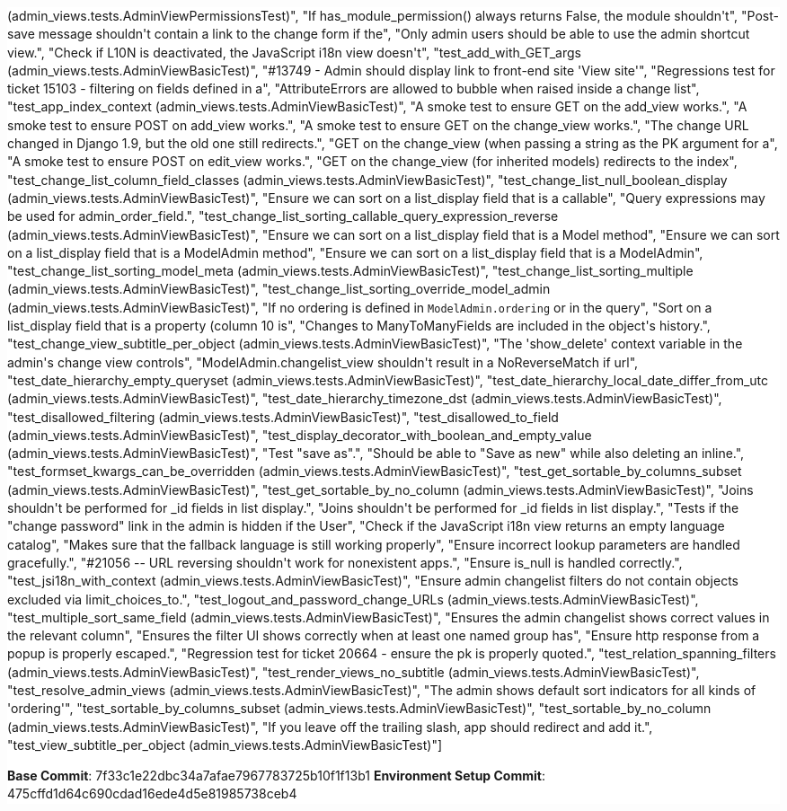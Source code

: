 (admin_views.tests.AdminViewPermissionsTest)", "If has_module_permission() always returns False, the module shouldn't", "Post-save message shouldn't contain a link to the change form if the", "Only admin users should be able to use the admin shortcut view.", "Check if L10N is deactivated, the JavaScript i18n view doesn't", "test_add_with_GET_args (admin_views.tests.AdminViewBasicTest)", "#13749 - Admin should display link to front-end site 'View site'", "Regressions test for ticket 15103 - filtering on fields defined in a", "AttributeErrors are allowed to bubble when raised inside a change list", "test_app_index_context (admin_views.tests.AdminViewBasicTest)", "A smoke test to ensure GET on the add_view works.", "A smoke test to ensure POST on add_view works.", "A smoke test to ensure GET on the change_view works.", "The change URL changed in Django 1.9, but the old one still redirects.", "GET on the change_view (when passing a string as the PK argument for a", "A smoke test to ensure POST on edit_view works.", "GET on the change_view (for inherited models) redirects to the index", "test_change_list_column_field_classes (admin_views.tests.AdminViewBasicTest)", "test_change_list_null_boolean_display (admin_views.tests.AdminViewBasicTest)", "Ensure we can sort on a list_display field that is a callable", "Query expressions may be used for admin_order_field.", "test_change_list_sorting_callable_query_expression_reverse (admin_views.tests.AdminViewBasicTest)", "Ensure we can sort on a list_display field that is a Model method", "Ensure we can sort on a list_display field that is a ModelAdmin method", "Ensure we can sort on a list_display field that is a ModelAdmin", "test_change_list_sorting_model_meta (admin_views.tests.AdminViewBasicTest)", "test_change_list_sorting_multiple (admin_views.tests.AdminViewBasicTest)", "test_change_list_sorting_override_model_admin (admin_views.tests.AdminViewBasicTest)", "If no ordering is defined in `ModelAdmin.ordering` or in the query", "Sort on a list_display field that is a property (column 10 is", "Changes to ManyToManyFields are included in the object's history.", "test_change_view_subtitle_per_object (admin_views.tests.AdminViewBasicTest)", "The 'show_delete' context variable in the admin's change view controls", "ModelAdmin.changelist_view shouldn't result in a NoReverseMatch if url", "test_date_hierarchy_empty_queryset (admin_views.tests.AdminViewBasicTest)", "test_date_hierarchy_local_date_differ_from_utc (admin_views.tests.AdminViewBasicTest)", "test_date_hierarchy_timezone_dst (admin_views.tests.AdminViewBasicTest)", "test_disallowed_filtering (admin_views.tests.AdminViewBasicTest)", "test_disallowed_to_field (admin_views.tests.AdminViewBasicTest)", "test_display_decorator_with_boolean_and_empty_value (admin_views.tests.AdminViewBasicTest)", "Test \"save as\".", "Should be able to \"Save as new\" while also deleting an inline.", "test_formset_kwargs_can_be_overridden (admin_views.tests.AdminViewBasicTest)", "test_get_sortable_by_columns_subset (admin_views.tests.AdminViewBasicTest)", "test_get_sortable_by_no_column (admin_views.tests.AdminViewBasicTest)", "Joins shouldn't be performed for <FK>_id fields in list display.", "Joins shouldn't be performed for <O2O>_id fields in list display.", "Tests if the \"change password\" link in the admin is hidden if the User", "Check if the JavaScript i18n view returns an empty language catalog", "Makes sure that the fallback language is still working properly", "Ensure incorrect lookup parameters are handled gracefully.", "#21056 -- URL reversing shouldn't work for nonexistent apps.", "Ensure is_null is handled correctly.", "test_jsi18n_with_context (admin_views.tests.AdminViewBasicTest)", "Ensure admin changelist filters do not contain objects excluded via limit_choices_to.", "test_logout_and_password_change_URLs (admin_views.tests.AdminViewBasicTest)", "test_multiple_sort_same_field (admin_views.tests.AdminViewBasicTest)", "Ensures the admin changelist shows correct values in the relevant column", "Ensures the filter UI shows correctly when at least one named group has", "Ensure http response from a popup is properly escaped.", "Regression test for ticket 20664 - ensure the pk is properly quoted.", "test_relation_spanning_filters (admin_views.tests.AdminViewBasicTest)", "test_render_views_no_subtitle (admin_views.tests.AdminViewBasicTest)", "test_resolve_admin_views (admin_views.tests.AdminViewBasicTest)", "The admin shows default sort indicators for all kinds of 'ordering'", "test_sortable_by_columns_subset (admin_views.tests.AdminViewBasicTest)", "test_sortable_by_no_column (admin_views.tests.AdminViewBasicTest)", "If you leave off the trailing slash, app should redirect and add it.", "test_view_subtitle_per_object (admin_views.tests.AdminViewBasicTest)"]

**Base Commit**: 7f33c1e22dbc34a7afae7967783725b10f1f13b1
**Environment Setup Commit**: 475cffd1d64c690cdad16ede4d5e81985738ceb4
